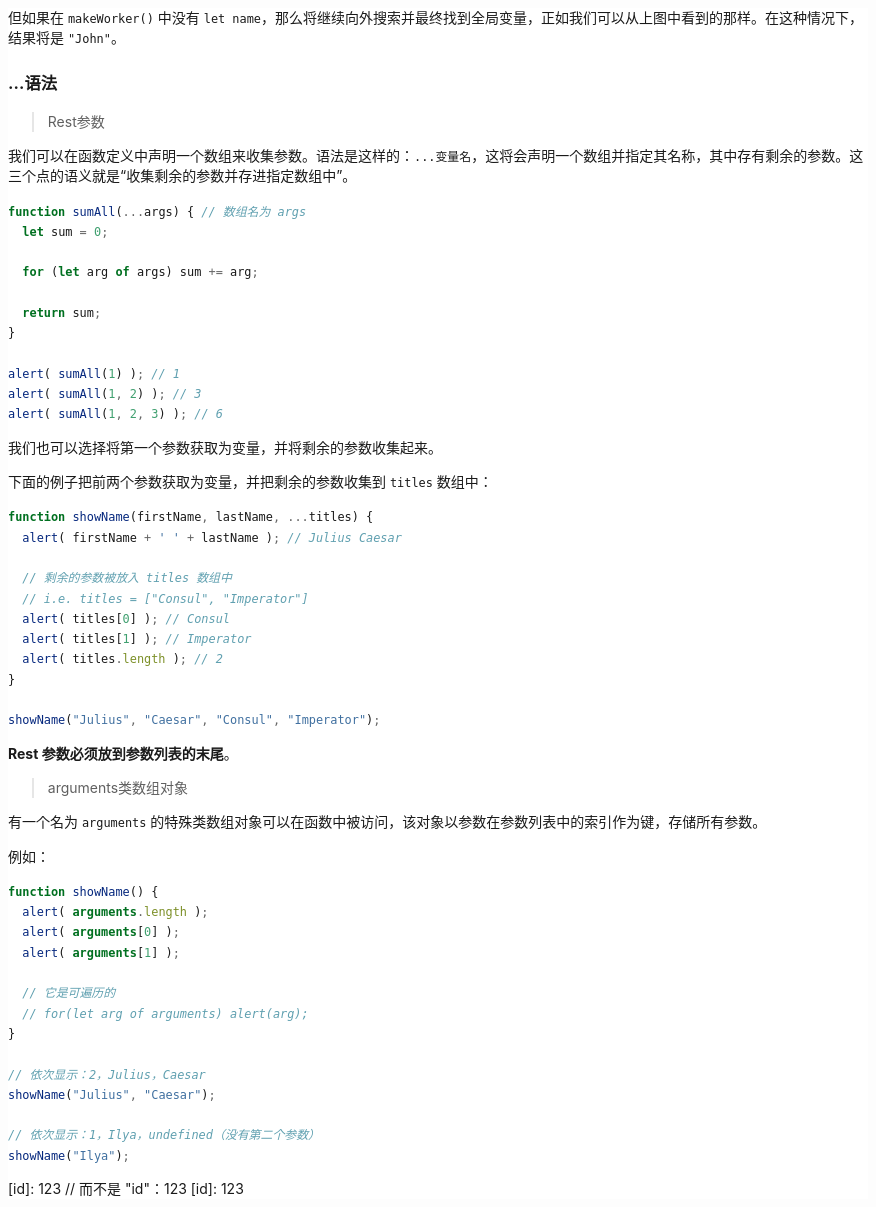 但如果在 `makeWorker()` 中没有 `let name`，那么将继续向外搜索并最终找到全局变量，正如我们可以从上图中看到的那样。在这种情况下，结果将是 `"John"`。

### …语法

> Rest参数

我们可以在函数定义中声明一个数组来收集参数。语法是这样的：`...变量名`，这将会声明一个数组并指定其名称，其中存有剩余的参数。这三个点的语义就是“收集剩余的参数并存进指定数组中”。

```javascript
function sumAll(...args) { // 数组名为 args
  let sum = 0;

  for (let arg of args) sum += arg;

  return sum;
}

alert( sumAll(1) ); // 1
alert( sumAll(1, 2) ); // 3
alert( sumAll(1, 2, 3) ); // 6
```

我们也可以选择将第一个参数获取为变量，并将剩余的参数收集起来。

下面的例子把前两个参数获取为变量，并把剩余的参数收集到 `titles` 数组中：

```javascript
function showName(firstName, lastName, ...titles) {
  alert( firstName + ' ' + lastName ); // Julius Caesar

  // 剩余的参数被放入 titles 数组中
  // i.e. titles = ["Consul", "Imperator"]
  alert( titles[0] ); // Consul
  alert( titles[1] ); // Imperator
  alert( titles.length ); // 2
}

showName("Julius", "Caesar", "Consul", "Imperator");
```

**Rest 参数必须放到参数列表的末尾**。

> arguments类数组对象

有一个名为 `arguments` 的特殊类数组对象可以在函数中被访问，该对象以参数在参数列表中的索引作为键，存储所有参数。

例如：

```javascript
function showName() {
  alert( arguments.length );
  alert( arguments[0] );
  alert( arguments[1] );

  // 它是可遍历的
  // for(let arg of arguments) alert(arg);
}

// 依次显示：2，Julius，Caesar
showName("Julius", "Caesar");

// 依次显示：1，Ilya，undefined（没有第二个参数）
showName("Ilya");
```


  [id]: 123 // 而不是 "id"：123
  [id]: 123